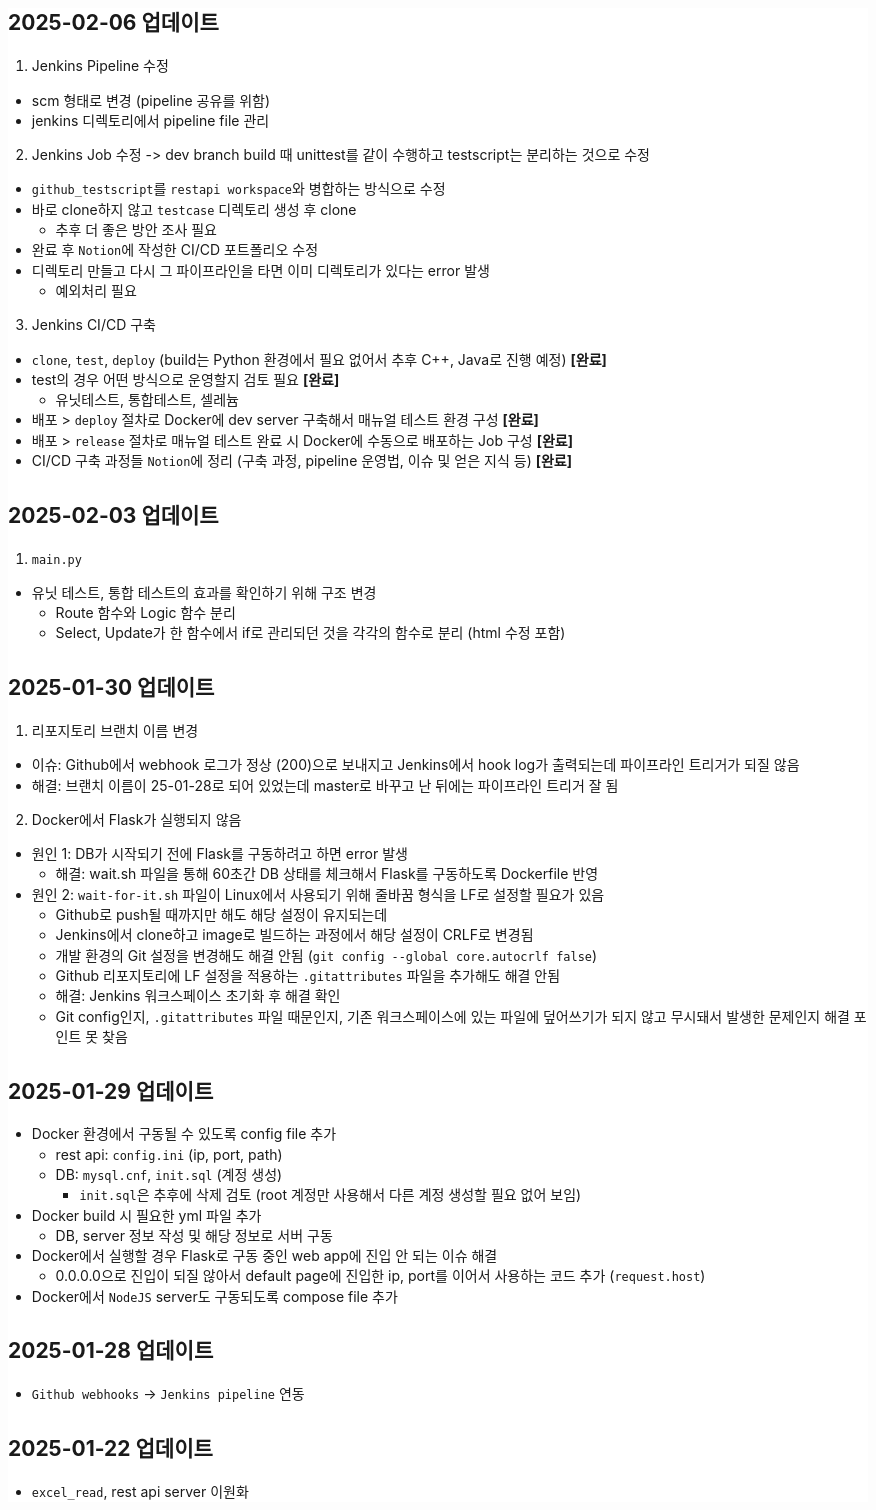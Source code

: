 ## 2025-02-06 업데이트
1. Jenkins Pipeline 수정
- scm 형태로 변경 (pipeline 공유를 위함)
- jenkins 디렉토리에서 pipeline file 관리

2. Jenkins Job 수정
-> dev branch build 때 unittest를 같이 수행하고 testscript는 분리하는 것으로 수정
- `github_testscript`를 `restapi workspace`와 병합하는 방식으로 수정 
- 바로 clone하지 않고 `testcase` 디렉토리 생성 후 clone
  - 추후 더 좋은 방안 조사 필요
- 완료 후 `Notion`에 작성한 CI/CD 포트폴리오 수정
- 디렉토리 만들고 다시 그 파이프라인을 타면 이미 디렉토리가 있다는 error 발생
  - 예외처리 필요
 
3. Jenkins CI/CD 구축
- `clone`, `test`, `deploy` (build는 Python 환경에서 필요 없어서 추후 C++, Java로 진행 예정) **[완료]**
- test의 경우 어떤 방식으로 운영할지 검토 필요 **[완료]**
  - 유닛테스트, 통합테스트, 셀레늄
- 배포 > `deploy` 절차로 Docker에 dev server 구축해서 매뉴얼 테스트 환경 구성 **[완료]**
- 배포 > `release` 절차로 매뉴얼 테스트 완료 시 Docker에 수동으로 배포하는 Job 구성 **[완료]**
- CI/CD 구축 과정들 `Notion`에 정리 (구축 과정, pipeline 운영법, 이슈 및 얻은 지식 등) **[완료]**

## 2025-02-03 업데이트
1. `main.py`
- 유닛 테스트, 통합 테스트의 효과를 확인하기 위해 구조 변경
  - Route 함수와 Logic 함수 분리
  - Select, Update가 한 함수에서 if로 관리되던 것을 각각의 함수로 분리 (html 수정 포함)

## 2025-01-30 업데이트
1. 리포지토리 브랜치 이름 변경
- 이슈: Github에서 webhook 로그가 정상 (200)으로 보내지고 Jenkins에서 hook log가 출력되는데 파이프라인 트리거가 되질 않음
- 해결: 브랜치 이름이 25-01-28로 되어 있었는데 master로 바꾸고 난 뒤에는 파이프라인 트리거 잘 됨

2. Docker에서 Flask가 실행되지 않음
- 원인 1: DB가 시작되기 전에 Flask를 구동하려고 하면 error 발생
  - 해결: wait.sh 파일을 통해 60초간 DB 상태를 체크해서 Flask를 구동하도록 Dockerfile 반영
- 원인 2: `wait-for-it.sh` 파일이 Linux에서 사용되기 위해 줄바꿈 형식을 LF로 설정할 필요가 있음
  - Github로 push될 때까지만 해도 해당 설정이 유지되는데
  - Jenkins에서 clone하고 image로 빌드하는 과정에서 해당 설정이 CRLF로 변경됨
  - 개발 환경의 Git 설정을 변경해도 해결 안됨 (`git config --global core.autocrlf false`)
  - Github 리포지토리에 LF 설정을 적용하는 `.gitattributes` 파일을 추가해도 해결 안됨
  - 해결: Jenkins 워크스페이스 초기화 후 해결 확인
  - Git config인지, `.gitattributes` 파일 때문인지, 기존 워크스페이스에 있는 파일에 덮어쓰기가 되지 않고 무시돼서 발생한 문제인지 해결 포인트 못 찾음

## 2025-01-29 업데이트
- Docker 환경에서 구동될 수 있도록 config file 추가
  - rest api: `config.ini` (ip, port, path)
  - DB: `mysql.cnf`, `init.sql` (계정 생성)
    - `init.sql`은 추후에 삭제 검토 (root 계정만 사용해서 다른 계정 생성할 필요 없어 보임)
- Docker build 시 필요한 yml 파일 추가
  - DB, server 정보 작성 및 해당 정보로 서버 구동
- Docker에서 실행할 경우 Flask로 구동 중인 web app에 진입 안 되는 이슈 해결
  - 0.0.0.0으로 진입이 되질 않아서 default page에 진입한 ip, port를 이어서 사용하는 코드 추가 (`request.host`)
- Docker에서 `NodeJS` server도 구동되도록 compose file 추가

## 2025-01-28 업데이트
- `Github webhooks` -> `Jenkins pipeline` 연동

## 2025-01-22 업데이트
- `excel_read`, rest api server 이원화
